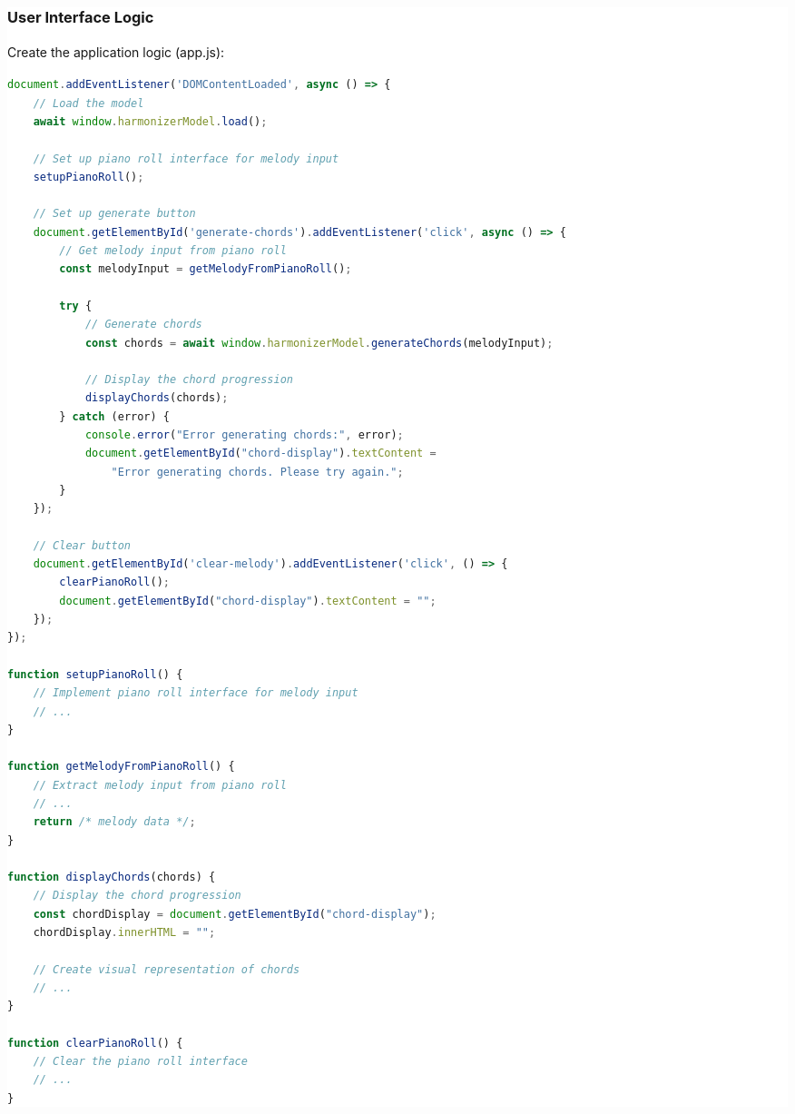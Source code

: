 ### User Interface Logic

Create the application logic (app.js):

```javascript
document.addEventListener('DOMContentLoaded', async () => {
    // Load the model
    await window.harmonizerModel.load();
    
    // Set up piano roll interface for melody input
    setupPianoRoll();
    
    // Set up generate button
    document.getElementById('generate-chords').addEventListener('click', async () => {
        // Get melody input from piano roll
        const melodyInput = getMelodyFromPianoRoll();
        
        try {
            // Generate chords
            const chords = await window.harmonizerModel.generateChords(melodyInput);
            
            // Display the chord progression
            displayChords(chords);
        } catch (error) {
            console.error("Error generating chords:", error);
            document.getElementById("chord-display").textContent = 
                "Error generating chords. Please try again.";
        }
    });
    
    // Clear button
    document.getElementById('clear-melody').addEventListener('click', () => {
        clearPianoRoll();
        document.getElementById("chord-display").textContent = "";
    });
});

function setupPianoRoll() {
    // Implement piano roll interface for melody input
    // ...
}

function getMelodyFromPianoRoll() {
    // Extract melody input from piano roll
    // ...
    return /* melody data */;
}

function displayChords(chords) {
    // Display the chord progression
    const chordDisplay = document.getElementById("chord-display");
    chordDisplay.innerHTML = "";
    
    // Create visual representation of chords
    // ...
}

function clearPianoRoll() {
    // Clear the piano roll interface
    // ...
}
```
